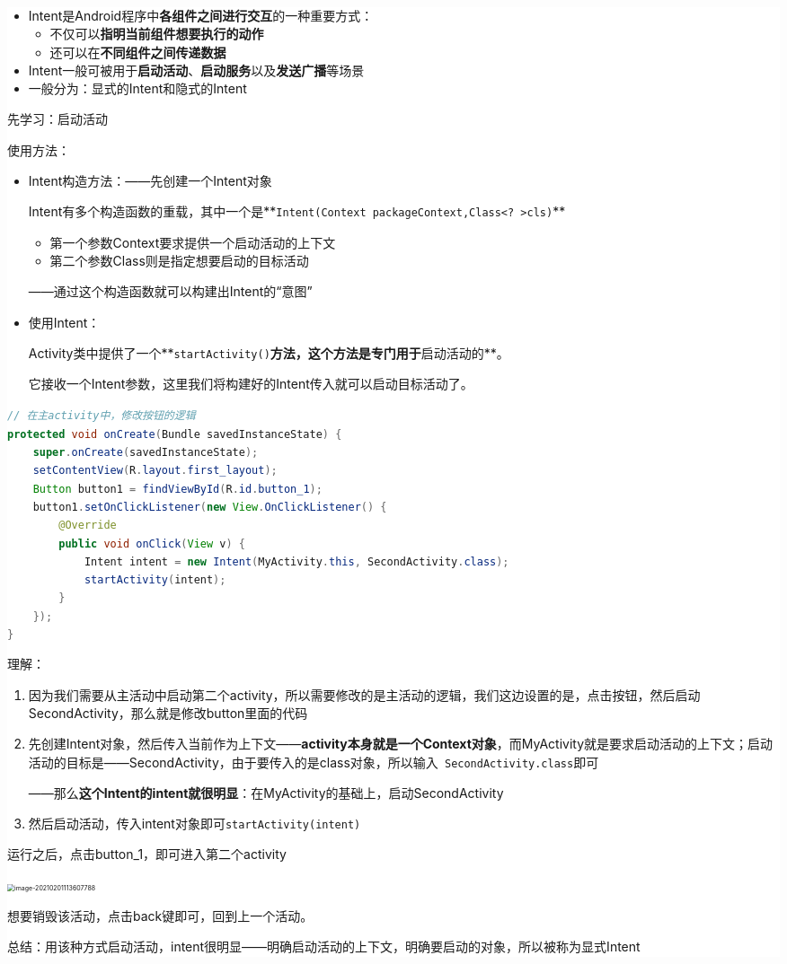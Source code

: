 - Intent是Android程序中**各组件之间进行交互**的一种重要方式：
  - 不仅可以**指明当前组件想要执行的动作**
  - 还可以在**不同组件之间传递数据**
- Intent一般可被用于**启动活动**、**启动服务**以及**发送广播**等场景
- 一般分为：显式的Intent和隐式的Intent

先学习：启动活动

使用方法：

- Intent构造方法：——先创建一个Intent对象

  Intent有多个构造函数的重载，其中一个是**`Intent(Context packageContext,Class<? >cls)`**

  - 第一个参数Context要求提供一个启动活动的上下文
  - 第二个参数Class则是指定想要启动的目标活动

  ——通过这个构造函数就可以构建出Intent的“意图”

- 使用Intent：

  Activity类中提供了一个**`startActivity()`**方法，这个方法是专门用于**启动活动的**。

  它接收一个Intent参数，这里我们将构建好的Intent传入就可以启动目标活动了。

```java
// 在主activity中，修改按钮的逻辑
protected void onCreate(Bundle savedInstanceState) {
    super.onCreate(savedInstanceState);
    setContentView(R.layout.first_layout);
    Button button1 = findViewById(R.id.button_1);
    button1.setOnClickListener(new View.OnClickListener() {
        @Override
        public void onClick(View v) {
            Intent intent = new Intent(MyActivity.this, SecondActivity.class);
            startActivity(intent);
        }
    });
}
```

理解：

1. 因为我们需要从主活动中启动第二个activity，所以需要修改的是主活动的逻辑，我们这边设置的是，点击按钮，然后启动SecondActivity，那么就是修改button里面的代码

2. 先创建Intent对象，然后传入当前作为上下文——**activity本身就是一个Context对象**，而MyActivity就是要求启动活动的上下文；启动活动的目标是——SecondActivity，由于要传入的是class对象，所以输入` SecondActivity.class`即可

   ——那么**这个Intent的intent就很明显**：在MyActivity的基础上，启动SecondActivity

3. 然后启动活动，传入intent对象即可`startActivity(intent)`

运行之后，点击button_1，即可进入第二个activity

<img src="pic\image-20210201113607788.png" alt="image-20210201113607788" style="zoom:50%;" />

想要销毁该活动，点击back键即可，回到上一个活动。

总结：用该种方式启动活动，intent很明显——明确启动活动的上下文，明确要启动的对象，所以被称为显式Intent
